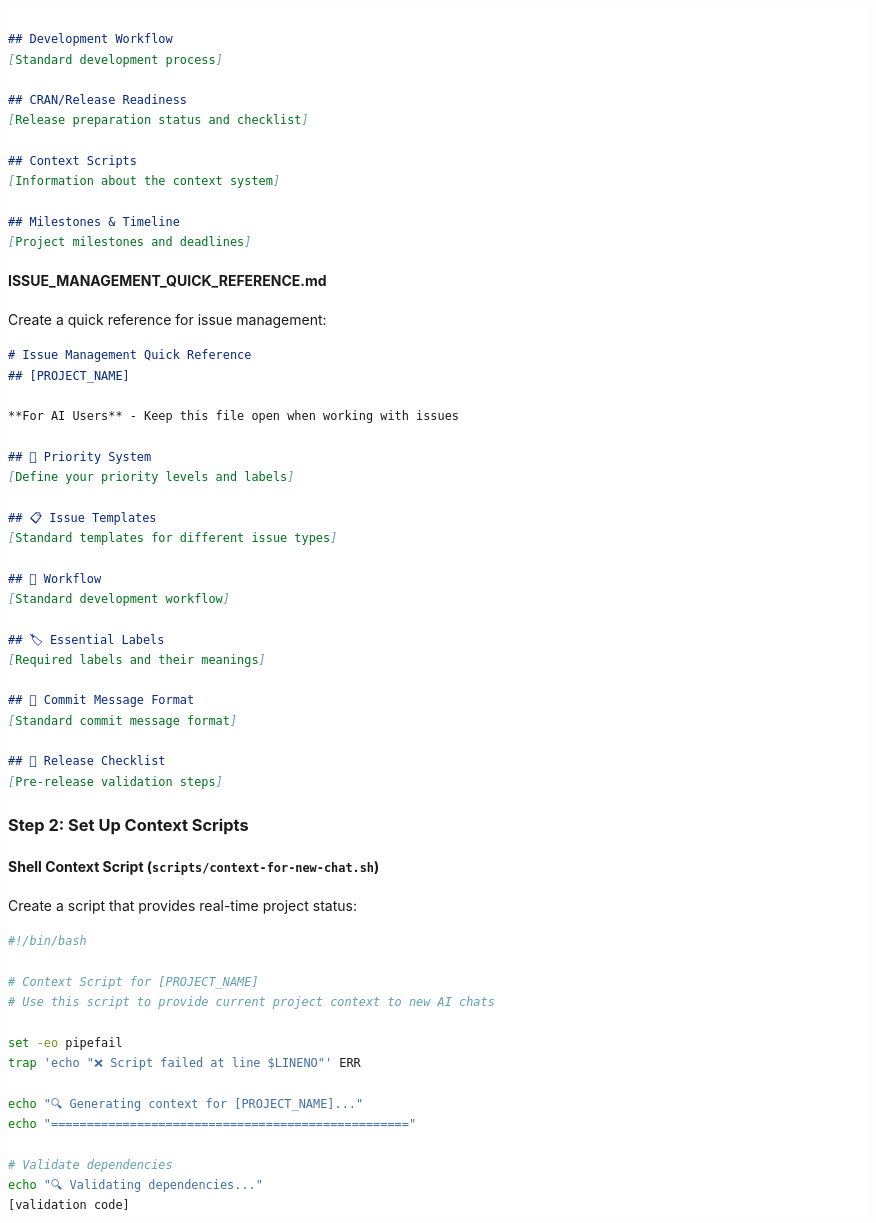 ```markdown

## Development Workflow
[Standard development process]

## CRAN/Release Readiness
[Release preparation status and checklist]

## Context Scripts
[Information about the context system]

## Milestones & Timeline
[Project milestones and deadlines]
```

#### ISSUE_MANAGEMENT_QUICK_REFERENCE.md
Create a quick reference for issue management:

```markdown
# Issue Management Quick Reference
## [PROJECT_NAME]

**For AI Users** - Keep this file open when working with issues

## 🎯 Priority System
[Define your priority levels and labels]

## 📋 Issue Templates
[Standard templates for different issue types]

## 🔗 Workflow
[Standard development workflow]

## 🏷️ Essential Labels
[Required labels and their meanings]

## 📝 Commit Message Format
[Standard commit message format]

## 🚨 Release Checklist
[Pre-release validation steps]
```

### Step 2: Set Up Context Scripts

#### Shell Context Script (`scripts/context-for-new-chat.sh`)
Create a script that provides real-time project status:

```bash
#!/bin/bash

# Context Script for [PROJECT_NAME]
# Use this script to provide current project context to new AI chats

set -eo pipefail
trap 'echo "❌ Script failed at line $LINENO"' ERR

echo "🔍 Generating context for [PROJECT_NAME]..."
echo "=================================================="

# Validate dependencies
echo "🔍 Validating dependencies..."
[validation code]

```